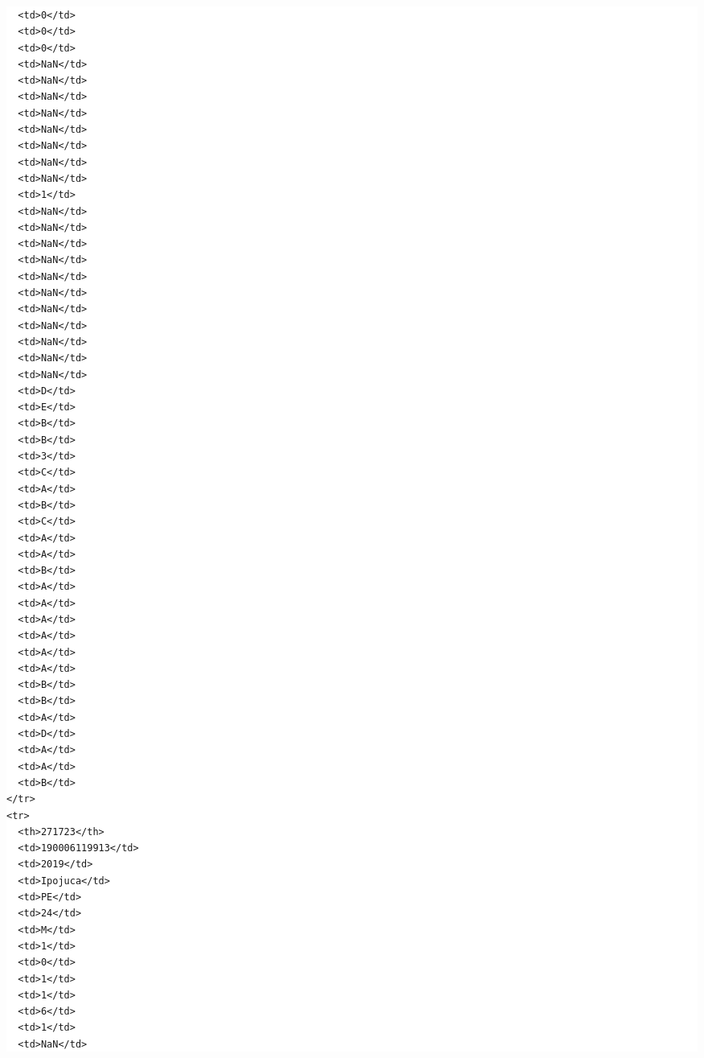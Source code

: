       <td>0</td>
      <td>0</td>
      <td>0</td>
      <td>NaN</td>
      <td>NaN</td>
      <td>NaN</td>
      <td>NaN</td>
      <td>NaN</td>
      <td>NaN</td>
      <td>NaN</td>
      <td>NaN</td>
      <td>1</td>
      <td>NaN</td>
      <td>NaN</td>
      <td>NaN</td>
      <td>NaN</td>
      <td>NaN</td>
      <td>NaN</td>
      <td>NaN</td>
      <td>NaN</td>
      <td>NaN</td>
      <td>NaN</td>
      <td>NaN</td>
      <td>D</td>
      <td>E</td>
      <td>B</td>
      <td>B</td>
      <td>3</td>
      <td>C</td>
      <td>A</td>
      <td>B</td>
      <td>C</td>
      <td>A</td>
      <td>A</td>
      <td>B</td>
      <td>A</td>
      <td>A</td>
      <td>A</td>
      <td>A</td>
      <td>A</td>
      <td>A</td>
      <td>B</td>
      <td>B</td>
      <td>A</td>
      <td>D</td>
      <td>A</td>
      <td>A</td>
      <td>B</td>
    </tr>
    <tr>
      <th>271723</th>
      <td>190006119913</td>
      <td>2019</td>
      <td>Ipojuca</td>
      <td>PE</td>
      <td>24</td>
      <td>M</td>
      <td>1</td>
      <td>0</td>
      <td>1</td>
      <td>1</td>
      <td>6</td>
      <td>1</td>
      <td>NaN</td>